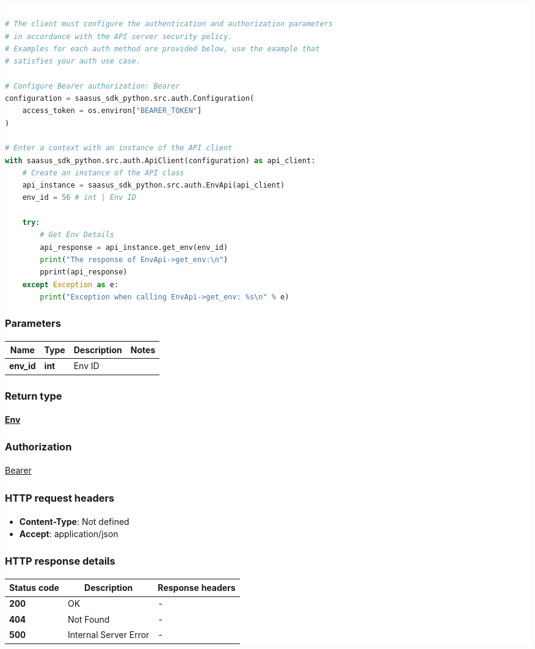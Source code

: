 ```python

# The client must configure the authentication and authorization parameters
# in accordance with the API server security policy.
# Examples for each auth method are provided below, use the example that
# satisfies your auth use case.

# Configure Bearer authorization: Bearer
configuration = saasus_sdk_python.src.auth.Configuration(
    access_token = os.environ["BEARER_TOKEN"]
)

# Enter a context with an instance of the API client
with saasus_sdk_python.src.auth.ApiClient(configuration) as api_client:
    # Create an instance of the API class
    api_instance = saasus_sdk_python.src.auth.EnvApi(api_client)
    env_id = 56 # int | Env ID

    try:
        # Get Env Details
        api_response = api_instance.get_env(env_id)
        print("The response of EnvApi->get_env:\n")
        pprint(api_response)
    except Exception as e:
        print("Exception when calling EnvApi->get_env: %s\n" % e)
```



### Parameters

Name | Type | Description  | Notes
------------- | ------------- | ------------- | -------------
 **env_id** | **int**| Env ID | 

### Return type

[**Env**](Env.md)

### Authorization

[Bearer](../README.md#Bearer)

### HTTP request headers

 - **Content-Type**: Not defined
 - **Accept**: application/json

### HTTP response details
| Status code | Description | Response headers |
|-------------|-------------|------------------|
**200** | OK |  -  |
**404** | Not Found |  -  |
**500** | Internal Server Error |  -  |
